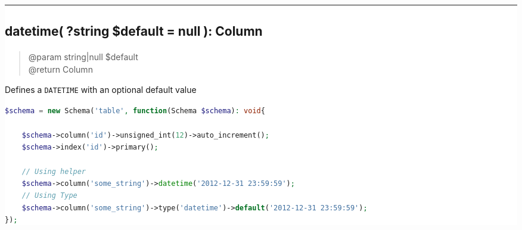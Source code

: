 ***

## datetime( ?string $default = null ): Column
> @param string|null $default  
> @return Column  

Defines a `DATETIME` with an optional default value
```php
$schema = new Schema('table', function(Schema $schema): void{
    
    $schema->column('id')->unsigned_int(12)->auto_increment();
    $schema->index('id')->primary();
    
    // Using helper
    $schema->column('some_string')->datetime('2012-12-31 23:59:59');
    // Using Type
    $schema->column('some_string')->type('datetime')->default('2012-12-31 23:59:59');
});
```